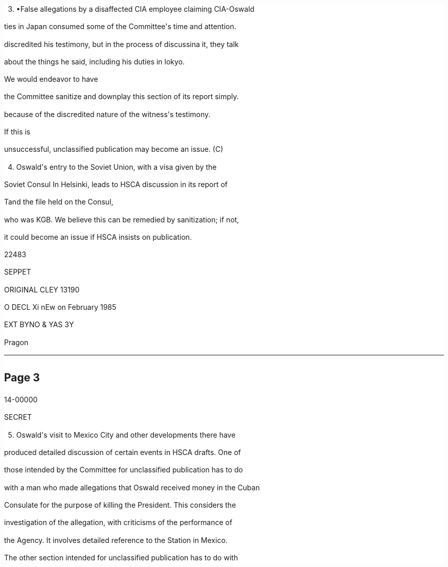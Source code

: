 3. •False allegations by a disaffected CIA employee claiming CIA-Oswald

ties in Japan consumed some of the Committee's time and attention.

discredited his testimony, but in the process of discussina it, they talk

about the things he said, including his duties in lokyo.

We would endeavor to have

the Committee sanitize and downplay this section of its report simply.

because of the discredited nature of the witness's testimony.

If this is

unsuccessful, unclassified publication may become an issue. (C)

4. Oswald's entry to the Soviet Union, with a visa given by the

Soviet Consul In Helsinki, leads to HSCA discussion in its report of

Tand the file held on the Consul,

who was KGB. We believe this can be remedied by sanitization; if not,

it could become an issue if HSCA insists on publication.

22483

SEPPET

ORIGINAL CLEY 13190

O DECL Xi nEw on February 1985

EXT BYNO & YAS 3Y

Pragon

---

## Page 3

14-00000

SECRET

5. Oswald's visit to Mexico City and other developments there have

produced detailed discussion of certain events in HSCA drafts. One of

those intended by the Committee for unclassified publication has to do

with a man who made allegations that Oswald received money in the Cuban

Consulate for the purpose of killing the President. This considers the

investigation of the allegation, with criticisms of the performance of

the Agency. It involves detailed reference to the Station in Mexico.

The other section intended for unclassified publication has to do with
